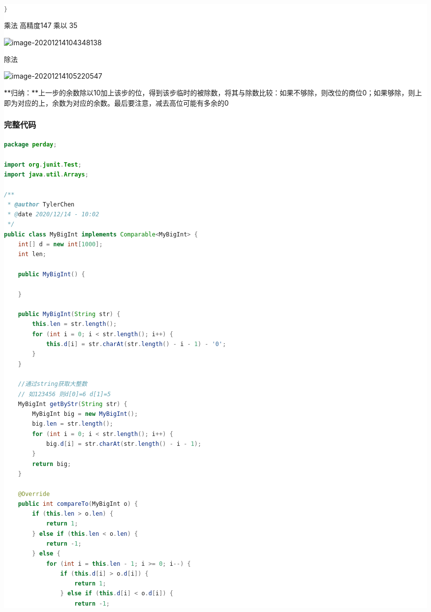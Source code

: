 ```java
}
```

乘法 高精度147 乘以 35

![image-20201214104348138](https://gitee.com/CTLQAQ/picgo/raw/master/image-20201214104348138.png)



除法

![image-20201214105220547](https://gitee.com/CTLQAQ/picgo/raw/master/image-20201214105220547.png)

**归纳：**上一步的余数除以10加上该步的位，得到该步临时的被除数，将其与除数比较：如果不够除，则改位的商位0；如果够除，则上即为对应的上，余数为对应的余数。最后要注意，减去高位可能有多余的0

### 完整代码

```java
package perday;

import org.junit.Test;
import java.util.Arrays;

/**
 * @author TylerChen
 * @date 2020/12/14 - 10:02
 */
public class MyBigInt implements Comparable<MyBigInt> {
	int[] d = new int[1000];
	int len;

	public MyBigInt() {

	}

	public MyBigInt(String str) {
		this.len = str.length();
		for (int i = 0; i < str.length(); i++) {
			this.d[i] = str.charAt(str.length() - i - 1) - '0';
		}
	}

	//通过string获取大整数
	// 如123456 则d[0]=6 d[1]=5
	MyBigInt getByStr(String str) {
		MyBigInt big = new MyBigInt();
		big.len = str.length();
		for (int i = 0; i < str.length(); i++) {
			big.d[i] = str.charAt(str.length() - i - 1);
		}
		return big;
	}

	@Override
	public int compareTo(MyBigInt o) {
		if (this.len > o.len) {
			return 1;
		} else if (this.len < o.len) {
			return -1;
		} else {
			for (int i = this.len - 1; i >= 0; i--) {
				if (this.d[i] > o.d[i]) {
					return 1;
				} else if (this.d[i] < o.d[i]) {
					return -1;
```